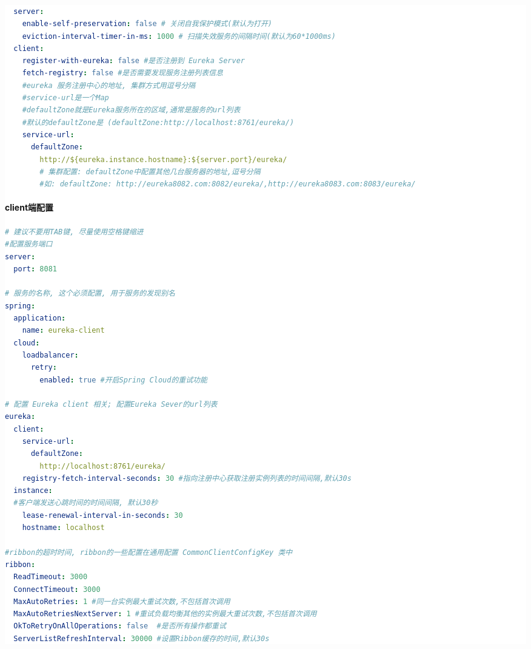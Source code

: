 ```yml
  server:
    enable-self-preservation: false # 关闭自我保护模式(默认为打开)
    eviction-interval-timer-in-ms: 1000 # 扫描失效服务的间隔时间(默认为60*1000ms)  
  client:
    register-with-eureka: false #是否注册到 Eureka Server
    fetch-registry: false #是否需要发现服务注册列表信息
    #eureka 服务注册中心的地址, 集群方式用逗号分隔
    #service-url是一个Map
    #defaultZone就是Eureka服务所在的区域,通常是服务的url列表
    #默认的defaultZone是 (defaultZone:http://localhost:8761/eureka/)
    service-url:
      defaultZone:
        http://${eureka.instance.hostname}:${server.port}/eureka/
        # 集群配置: defaultZone中配置其他几台服务器的地址,逗号分隔
        #如: defaultZone: http://eureka8082.com:8082/eureka/,http://eureka8083.com:8083/eureka/
```



#### client端配置

```yml
# 建议不要用TAB键, 尽量使用空格键缩进
#配置服务端口
server:
  port: 8081

# 服务的名称, 这个必须配置, 用于服务的发现别名
spring:
  application:
    name: eureka-client
  cloud:
    loadbalancer:
      retry:
        enabled: true #开启Spring Cloud的重试功能  

# 配置 Eureka client 相关; 配置Eureka Sever的url列表
eureka:
  client:
    service-url:
      defaultZone:
        http://localhost:8761/eureka/
    registry-fetch-interval-seconds: 30 #指向注册中心获取注册实例列表的时间间隔,默认30s    
  instance:
  #客户端发送心跳时间的时间间隔, 默认30秒
    lease-renewal-interval-in-seconds: 30
    hostname: localhost

#ribbon的超时时间, ribbon的一些配置在通用配置 CommonClientConfigKey 类中
ribbon:
  ReadTimeout: 3000
  ConnectTimeout: 3000
  MaxAutoRetries: 1 #同一台实例最大重试次数,不包括首次调用
  MaxAutoRetriesNextServer: 1 #重试负载均衡其他的实例最大重试次数,不包括首次调用
  OkToRetryOnAllOperations: false  #是否所有操作都重试
  ServerListRefreshInterval: 30000 #设置Ribbon缓存的时间,默认30s

```
